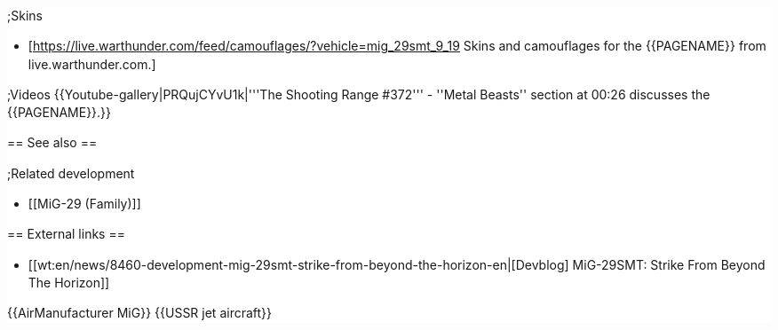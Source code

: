
;Skins

* [https://live.warthunder.com/feed/camouflages/?vehicle=mig_29smt_9_19 Skins and camouflages for the {{PAGENAME}} from live.warthunder.com.]

;Videos
{{Youtube-gallery|PRQujCYvU1k|'''The Shooting Range #372''' - ''Metal Beasts'' section at 00:26 discusses the {{PAGENAME}}.}}

== See also ==


;Related development

* [[MiG-29 (Family)]]

== External links ==


* [[wt:en/news/8460-development-mig-29smt-strike-from-beyond-the-horizon-en|[Devblog] MiG-29SMT: Strike From Beyond The Horizon]]

{{AirManufacturer MiG}}
{{USSR jet aircraft}}